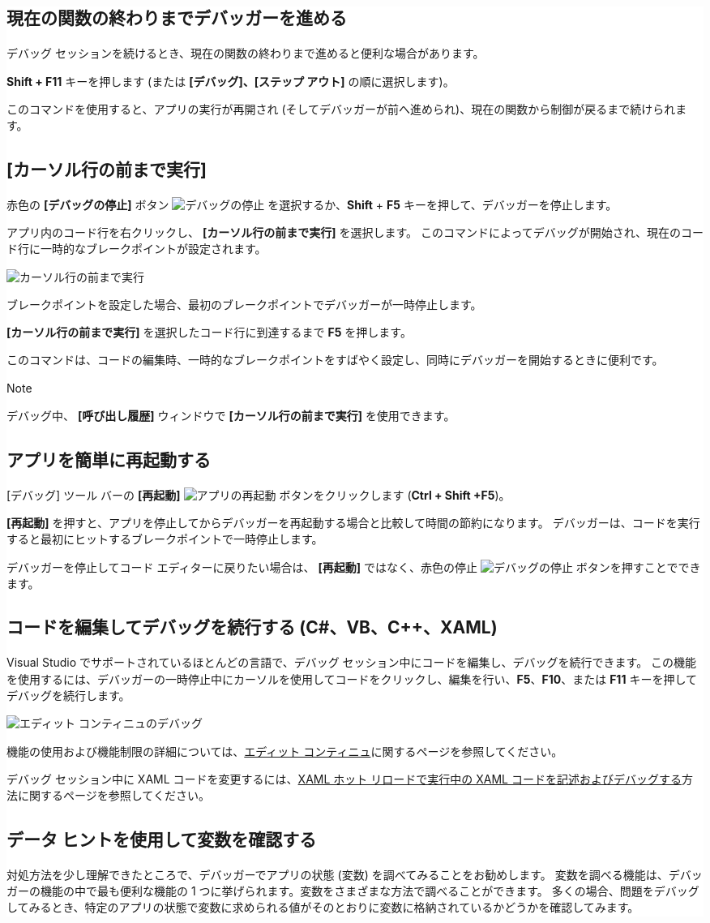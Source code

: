 ## <a name="advance-the-debugger-out-of-the-current-function"></a>現在の関数の終わりまでデバッガーを進める

デバッグ セッションを続けるとき、現在の関数の終わりまで進めると便利な場合があります。

**Shift + F11** キーを押します (または **[デバッグ]、[ステップ アウト]** の順に選択します)。

このコマンドを使用すると、アプリの実行が再開され (そしてデバッガーが前へ進められ)、現在の関数から制御が戻るまで続けられます。

## <a name="run-to-cursor"></a>[カーソル行の前まで実行]

赤色の **[デバッグの停止]** ボタン ![デバッグの停止](../debugger/media/dbg-tour-stop-debugging.png "デバッグ中に診断ツールを有効にします") を選択するか、**Shift** + **F5** キーを押して、デバッガーを停止します。

アプリ内のコード行を右クリックし、 **[カーソル行の前まで実行]** を選択します。 このコマンドによってデバッグが開始され、現在のコード行に一時的なブレークポイントが設定されます。

![カーソル行の前まで実行](../debugger/media/dbg-tour-run-to-cursor.png "[カーソル行の前まで実行]")

ブレークポイントを設定した場合、最初のブレークポイントでデバッガーが一時停止します。

**[カーソル行の前まで実行]** を選択したコード行に到達するまで **F5** を押します。

このコマンドは、コードの編集時、一時的なブレークポイントをすばやく設定し、同時にデバッガーを開始するときに便利です。

> [!NOTE]
> デバッグ中、 **[呼び出し履歴]** ウィンドウで **[カーソル行の前まで実行]** を使用できます。

## <a name="restart-your-app-quickly"></a>アプリを簡単に再起動する

[デバッグ] ツール バーの **[再起動]** ![アプリの再起動](../debugger/media/dbg-tour-restart.png "アプリの再起動") ボタンをクリックします (**Ctrl + Shift +F5**)。

**[再起動]** を押すと、アプリを停止してからデバッガーを再起動する場合と比較して時間の節約になります。 デバッガーは、コードを実行すると最初にヒットするブレークポイントで一時停止します。

デバッガーを停止してコード エディターに戻りたい場合は、 **[再起動]** ではなく、赤色の停止 ![デバッグの停止](../debugger/media/dbg-tour-stop-debugging.png "デバッグ中に診断ツールを有効にします") ボタンを押すことでできます。

## <a name="edit-your-code-and-continue-debugging-c-vb-c-xaml"></a>コードを編集してデバッグを続行する (C#、VB、C++、XAML)

Visual Studio でサポートされているほとんどの言語で、デバッグ セッション中にコードを編集し、デバッグを続行できます。 この機能を使用するには、デバッガーの一時停止中にカーソルを使用してコードをクリックし、編集を行い、**F5**、**F10**、または **F11** キーを押してデバッグを続行します。

![エディット コンティニュのデバッグ](../debugger/media/dbg-tips-edit-and-continue.gif "EditAndContinue")

機能の使用および機能制限の詳細については、[エディット コンティニュ](../debugger/edit-and-continue.md)に関するページを参照してください。

デバッグ セッション中に XAML コードを変更するには、[XAML ホット リロードで実行中の XAML コードを記述およびデバッグする](../xaml-tools/xaml-hot-reload.md)方法に関するページを参照してください。

## <a name="inspect-variables-with-data-tips"></a>データ ヒントを使用して変数を確認する

対処方法を少し理解できたところで、デバッガーでアプリの状態 (変数) を調べてみることをお勧めします。 変数を調べる機能は、デバッガーの機能の中で最も便利な機能の 1 つに挙げられます。変数をさまざまな方法で調べることができます。 多くの場合、問題をデバッグしてみるとき、特定のアプリの状態で変数に求められる値がそのとおりに変数に格納されているかどうかを確認してみます。

